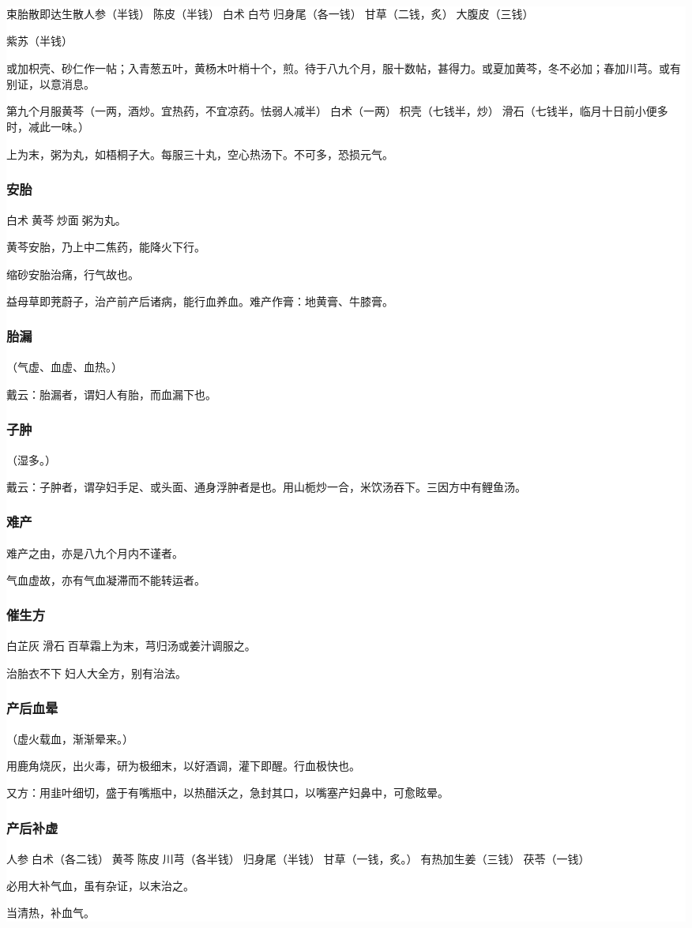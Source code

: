 束胎散即达生散人参（半钱） 陈皮（半钱） 白术 白芍 归身尾（各一钱） 甘草（二钱，炙） 大腹皮（三钱）  

紫苏（半钱）  

或加枳壳、砂仁作一帖；入青葱五叶，黄杨木叶梢十个，煎。待于八九个月，服十数帖，甚得力。或夏加黄芩，冬不必加；春加川芎。或有别证，以意消息。  

第九个月服黄芩（一两，酒炒。宜热药，不宜凉药。怯弱人减半） 白术（一两） 枳壳（七钱半，炒） 滑石（七钱半，临月十日前小便多时，减此一味。）  

上为末，粥为丸，如梧桐子大。每服三十丸，空心热汤下。不可多，恐损元气。  

### 安胎  

白术 黄芩 炒面 粥为丸。  

黄芩安胎，乃上中二焦药，能降火下行。  

缩砂安胎治痛，行气故也。  

益母草即茺蔚子，治产前产后诸病，能行血养血。难产作膏：地黄膏、牛膝膏。  

### 胎漏  

（气虚、血虚、血热。）  

戴云：胎漏者，谓妇人有胎，而血漏下也。  

### 子肿  

（湿多。）  

戴云：子肿者，谓孕妇手足、或头面、通身浮肿者是也。用山栀炒一合，米饮汤吞下。三因方中有鲤鱼汤。  

### 难产  

难产之由，亦是八九个月内不谨者。  

气血虚故，亦有气血凝滞而不能转运者。  

### 催生方  

白芷灰 滑石 百草霜上为末，芎归汤或姜汁调服之。  

治胎衣不下 妇人大全方，别有治法。  

### 产后血晕  

（虚火载血，渐渐晕来。）  

用鹿角烧灰，出火毒，研为极细末，以好酒调，灌下即醒。行血极快也。  

又方：用韭叶细切，盛于有嘴瓶中，以热醋沃之，急封其口，以嘴塞产妇鼻中，可愈眩晕。  

### 产后补虚  

人参 白术（各二钱） 黄芩 陈皮 川芎（各半钱） 归身尾（半钱） 甘草（一钱，炙。） 有热加生姜（三钱） 茯苓（一钱）  

必用大补气血，虽有杂证，以末治之。  

当清热，补血气。  

